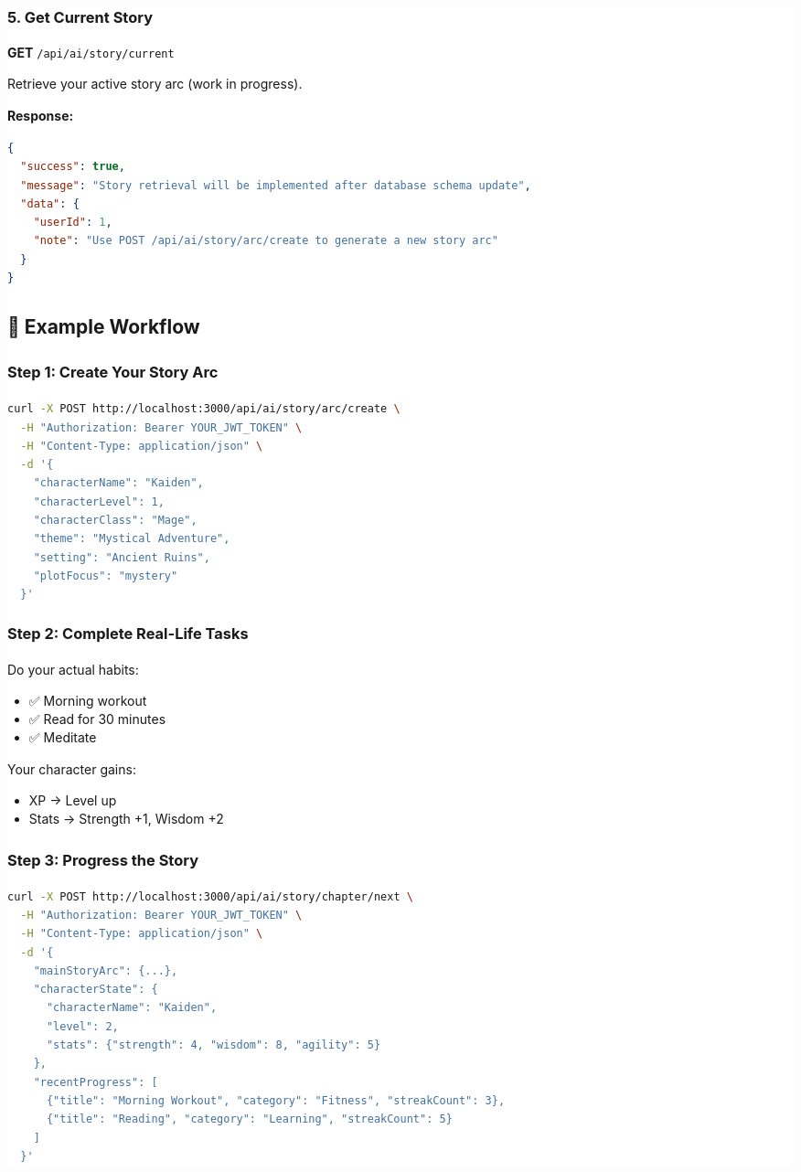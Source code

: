### 5. Get Current Story

**GET** `/api/ai/story/current`

Retrieve your active story arc (work in progress).

**Response:**
```json
{
  "success": true,
  "message": "Story retrieval will be implemented after database schema update",
  "data": {
    "userId": 1,
    "note": "Use POST /api/ai/story/arc/create to generate a new story arc"
  }
}
```

## 🎯 Example Workflow

### Step 1: Create Your Story Arc

```bash
curl -X POST http://localhost:3000/api/ai/story/arc/create \
  -H "Authorization: Bearer YOUR_JWT_TOKEN" \
  -H "Content-Type: application/json" \
  -d '{
    "characterName": "Kaiden",
    "characterLevel": 1,
    "characterClass": "Mage",
    "theme": "Mystical Adventure",
    "setting": "Ancient Ruins",
    "plotFocus": "mystery"
  }'
```

### Step 2: Complete Real-Life Tasks

Do your actual habits:
- ✅ Morning workout
- ✅ Read for 30 minutes
- ✅ Meditate

Your character gains:
- XP → Level up
- Stats → Strength +1, Wisdom +2

### Step 3: Progress the Story

```bash
curl -X POST http://localhost:3000/api/ai/story/chapter/next \
  -H "Authorization: Bearer YOUR_JWT_TOKEN" \
  -H "Content-Type: application/json" \
  -d '{
    "mainStoryArc": {...},
    "characterState": {
      "characterName": "Kaiden",
      "level": 2,
      "stats": {"strength": 4, "wisdom": 8, "agility": 5}
    },
    "recentProgress": [
      {"title": "Morning Workout", "category": "Fitness", "streakCount": 3},
      {"title": "Reading", "category": "Learning", "streakCount": 5}
    ]
  }'
```